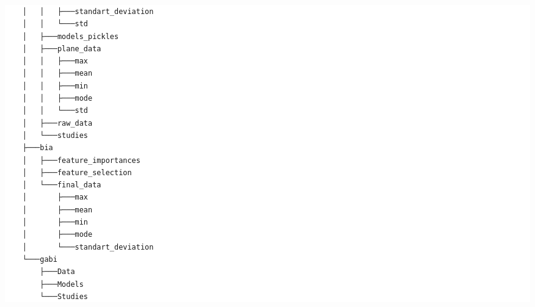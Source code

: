 ```
    │   │   ├───standart_deviation
    │   │   └───std
    │   ├───models_pickles
    │   ├───plane_data
    │   │   ├───max
    │   │   ├───mean
    │   │   ├───min
    │   │   ├───mode
    │   │   └───std
    │   ├───raw_data
    │   └───studies
    ├───bia
    │   ├───feature_importances
    │   ├───feature_selection
    │   └───final_data
    │       ├───max
    │       ├───mean
    │       ├───min
    │       ├───mode
    │       └───standart_deviation
    └───gabi
        ├───Data
        ├───Models
        └───Studies
```

